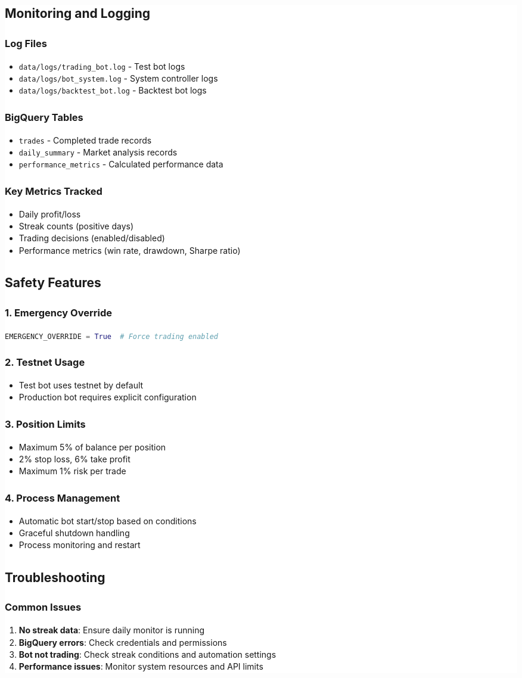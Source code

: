 ## Monitoring and Logging

### Log Files
- `data/logs/trading_bot.log` - Test bot logs
- `data/logs/bot_system.log` - System controller logs
- `data/logs/backtest_bot.log` - Backtest bot logs

### BigQuery Tables
- `trades` - Completed trade records
- `daily_summary` - Market analysis records
- `performance_metrics` - Calculated performance data

### Key Metrics Tracked
- Daily profit/loss
- Streak counts (positive days)
- Trading decisions (enabled/disabled)
- Performance metrics (win rate, drawdown, Sharpe ratio)

## Safety Features

### 1. Emergency Override
```python
EMERGENCY_OVERRIDE = True  # Force trading enabled
```

### 2. Testnet Usage
- Test bot uses testnet by default
- Production bot requires explicit configuration

### 3. Position Limits
- Maximum 5% of balance per position
- 2% stop loss, 6% take profit
- Maximum 1% risk per trade

### 4. Process Management
- Automatic bot start/stop based on conditions
- Graceful shutdown handling
- Process monitoring and restart

## Troubleshooting

### Common Issues
1. **No streak data**: Ensure daily monitor is running
2. **BigQuery errors**: Check credentials and permissions
3. **Bot not trading**: Check streak conditions and automation settings
4. **Performance issues**: Monitor system resources and API limits
